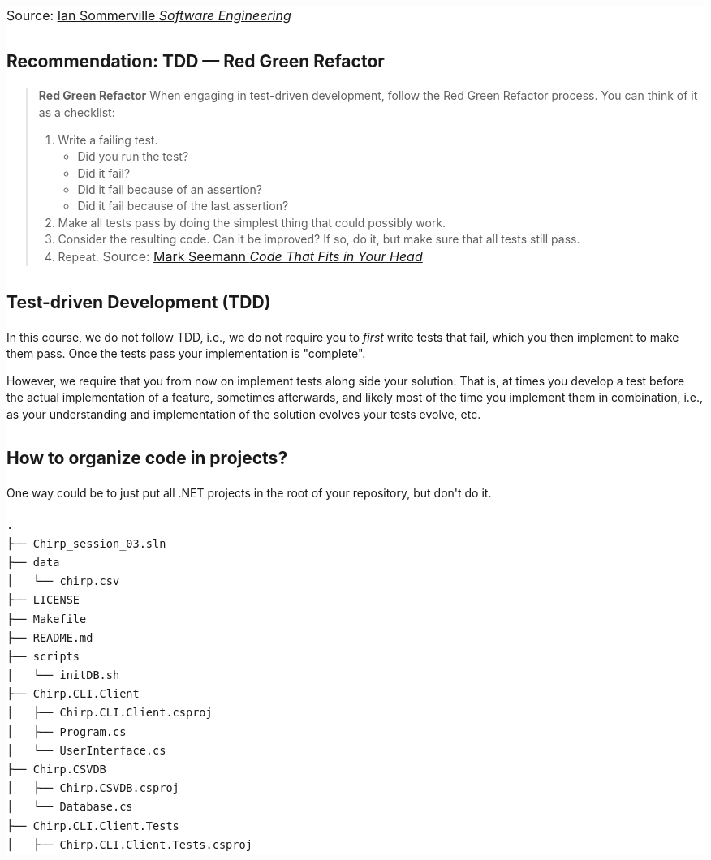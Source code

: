 <font size=3>
Source: <a href="https://www.pearson.com/en-gb/subject-catalog/p/software-engineering-global-edition/P200000005464/9781292096148">Ian Sommerville <i>Software Engineering</i></a>
</font>


## Recommendation: TDD — Red Green Refactor



> **Red Green Refactor**
> When engaging in test-driven development, follow the Red Green Refactor process. You can think of it as a checklist:
> 1. Write a failing test.
>     - Did you run the test?
>     - Did it fail?
>     - Did it fail because of an assertion?
>     - Did it fail because of the last assertion?
> 2. Make all tests pass by doing the simplest thing that could possibly work.
> 3. Consider the resulting code. Can it be improved? If so, do it, but make sure that all tests still pass.
> 4. Repeat.<font size=3>
Source: <a href="https://blog.ploeh.dk/2021/06/14/new-book-code-that-fits-in-your-head/">Mark Seemann <i>Code That Fits in Your Head</i></a>
</font>


## Test-driven Development (TDD)

In this course, we do not follow TDD, i.e., we do not require you to _first_ write tests that fail, which you then implement to make them pass. Once the tests pass your implementation is "complete".

However, we require that you from now on implement tests along side your solution. That is, at times you develop a test before the actual implementation of a feature, sometimes afterwards, and likely most of the time you implement them in combination, i.e., as your understanding and implementation of the solution evolves your tests evolve, etc.


## How to organize code in projects?

<style scoped>
pre {
   font-size: 16px;
}
</style>

One way could be to just put all .NET projects in the root of your repository, but don't do it.
```
.
├── Chirp_session_03.sln
├── data
│   └── chirp.csv
├── LICENSE
├── Makefile
├── README.md
├── scripts
│   └── initDB.sh
├── Chirp.CLI.Client
│   ├── Chirp.CLI.Client.csproj
│   ├── Program.cs
│   └── UserInterface.cs
├── Chirp.CSVDB
│   ├── Chirp.CSVDB.csproj
│   └── Database.cs
├── Chirp.CLI.Client.Tests
│   ├── Chirp.CLI.Client.Tests.csproj
```